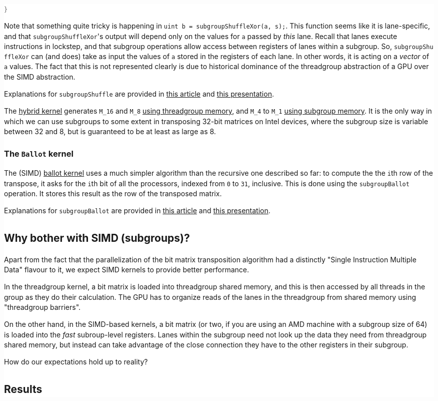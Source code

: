  ```glsl
 } 
```

Note that something quite tricky is happening in `uint b = subgroupShuffleXor(a, s);`. This function seems like it is lane-specific, and that `subgroupShuffleXor`'s output will depend only on the values for `a` passed by *this* lane. Recall that lanes execute instructions in lockstep, and that subgroup operations allow access between registers of lanes within a subgroup. So, `subgroupShuffleXor` can (and does) take as input the values of `a` stored in the registers of each lane. In other words, it is acting on a *vector* of `a` values. The fact that this is not represented clearly is due to historical dominance of the threadgroup abstraction of a GPU over the SIMD abstraction.

Explanations for `subgroupShuffle` are provided in [this article](https://www.khronos.org/blog/vulkan-subgroup-tutorial) and [this presentation](./ref-docs/06-subgroups.pdf).
 
The [hybrid kernel](https://github.com/bzm3r/transpose-timing-tests/blob/master/kernels/templates/transpose-HybridShuffle32-template.comp) generates `M_16` and `M_8` [using threadgroup memory](https://github.com/bzm3r/transpose-timing-tests/blob/a5f94c5bf66022a147ecc0288a8fe3554442a2f5/kernels/templates/transpose-HybridShuffle32-template.comp#L69), and `M_4` to `M_1` [using subgroup memory](https://github.com/bzm3r/transpose-timing-tests/blob/a5f94c5bf66022a147ecc0288a8fe3554442a2f5/kernels/templates/transpose-HybridShuffle32-template.comp#L79). It is the only way in which we can use subgroups to some extent in transposing 32-bit matrices on Intel devices, where the subgroup size is variable between 32 and 8, but is guaranteed to be at least as large as 8.

### The `Ballot` kernel

The (SIMD) [ballot kernel](https://github.com/bzm3r/transpose-timing-tests/blob/a5f94c5bf66022a147ecc0288a8fe3554442a2f5/kernels/templates/transpose-Ballot32-template.comp#L51) uses a much simpler algorithm than the recursive one described so far: to compute the the `i`th row of the transpose, it asks for the `i`th bit of all the processors, indexed from `0` to `31`, inclusive. This is done using the `subgroupBallot` operation. It stores this result as the row of the transposed matrix.

Explanations for `subgroupBallot` are provided in [this article](https://www.khronos.org/blog/vulkan-subgroup-tutorial) and [this presentation](./ref-docs/06-subgroups.pdf).

## Why bother with SIMD (subgroups)?

Apart from the fact that the parallelization of the bit matrix transposition algorithm had a distinctly "Single Instruction Multiple Data" flavour to it, we expect SIMD kernels to provide better performance.

In the threadgroup kernel, a bit matrix is loaded into threadgroup shared memory, and this is then accessed by all threads in the group as they do their calculation. The GPU has to organize reads of the lanes in the threadgroup from shared memory using "threadgroup barriers".

On the other hand, in the SIMD-based kernels, a bit matrix (or two, if you are using an AMD machine with a subgroup size of 64) is loaded into the *fast* subroup-level registers. Lanes within the subgroup need not look up the data they need from threadgroup shared memory, but instead can take advantage of the close connection they have to the other registers in their subgroup. 

How do our expectations hold up to reality?

## Results
